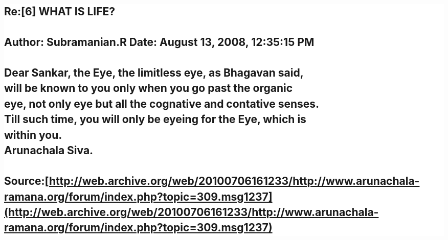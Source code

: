 ## Re:[6] WHAT IS LIFE?  
Author: Subramanian.R       Date: August 13, 2008, 12:35:15 PM  
---  
Dear Sankar, the Eye, the limitless eye, as Bhagavan said,   
will be known to you only when you go past the organic   
eye, not only eye but all the cognative and contative senses.   
Till such time, you will only be eyeing for the Eye, which is   
within you.   
Arunachala Siva.
 ---  
Source:[http://web.archive.org/web/20100706161233/http://www.arunachala-ramana.org/forum/index.php?topic=309.msg1237](http://web.archive.org/web/20100706161233/http://www.arunachala-ramana.org/forum/index.php?topic=309.msg1237)   
---  

